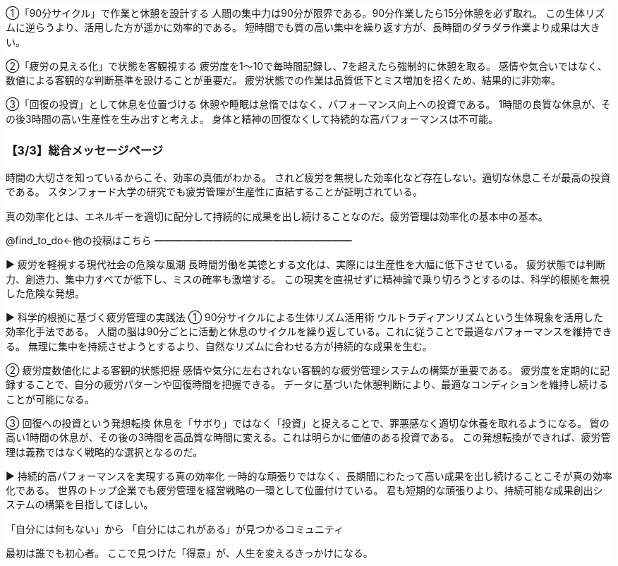 ①「90分サイクル」で作業と休憩を設計する
人間の集中力は90分が限界である。90分作業したら15分休憩を必ず取れ。
この生体リズムに逆らうより、活用した方が遥かに効率的である。
短時間でも質の高い集中を繰り返す方が、長時間のダラダラ作業より成果は大きい。

②「疲労の見える化」で状態を客観視する
疲労度を1〜10で毎時間記録し、7を超えたら強制的に休憩を取る。
感情や気合いではなく、数値による客観的な判断基準を設けることが重要だ。
疲労状態での作業は品質低下とミス増加を招くため、結果的に非効率。

③「回復の投資」として休息を位置づける
休憩や睡眠は怠惰ではなく、パフォーマンス向上への投資である。
1時間の良質な休息が、その後3時間の高い生産性を生み出すと考えよ。
身体と精神の回復なくして持続的な高パフォーマンスは不可能。

### 【3/3】総合メッセージページ
時間の大切さを知っているからこそ、効率の真価がわかる。
されど疲労を無視した効率化など存在しない。適切な休息こそが最高の投資である。
スタンフォード大学の研究でも疲労管理が生産性に直結することが証明されている。

真の効率化とは、エネルギーを適切に配分して持続的に成果を出し続けることなのだ。疲労管理は効率化の基本中の基本。

@find_to_do←他の投稿はこちら
━━━━━━━━━━━━━━━━━━━━

▶ 疲労を軽視する現代社会の危険な風潮
長時間労働を美徳とする文化は、実際には生産性を大幅に低下させている。
疲労状態では判断力、創造力、集中力すべてが低下し、ミスの確率も激増する。
この現実を直視せずに精神論で乗り切ろうとするのは、科学的根拠を無視した危険な発想。

▶ 科学的根拠に基づく疲労管理の実践法
  ① 90分サイクルによる生体リズム活用術
  ウルトラディアンリズムという生体現象を活用した効率化手法である。
  人間の脳は90分ごとに活動と休息のサイクルを繰り返している。これに従うことで最適なパフォーマンスを維持できる。
  無理に集中を持続させようとするより、自然なリズムに合わせる方が持続的な成果を生む。
  
  ② 疲労度数値化による客観的状態把握
  感情や気分に左右されない客観的な疲労管理システムの構築が重要である。
  疲労度を定期的に記録することで、自分の疲労パターンや回復時間を把握できる。
  データに基づいた休憩判断により、最適なコンディションを維持し続けることが可能になる。
  
  ③ 回復への投資という発想転換
  休息を「サボり」ではなく「投資」と捉えることで、罪悪感なく適切な休養を取れるようになる。
  質の高い1時間の休息が、その後の3時間を高品質な時間に変える。これは明らかに価値のある投資である。
  この発想転換ができれば、疲労管理は義務ではなく戦略的な選択となるのだ。

▶ 持続的高パフォーマンスを実現する真の効率化
一時的な頑張りではなく、長期間にわたって高い成果を出し続けることこそが真の効率化である。
世界のトップ企業でも疲労管理を経営戦略の一環として位置付けている。
君も短期的な頑張りより、持続可能な成果創出システムの構築を目指してほしい。

「自分には何もない」から
「自分にはこれがある」が見つかるコミュニティ

最初は誰でも初心者。
ここで見つけた「得意」が、人生を変えるきっかけになる。
